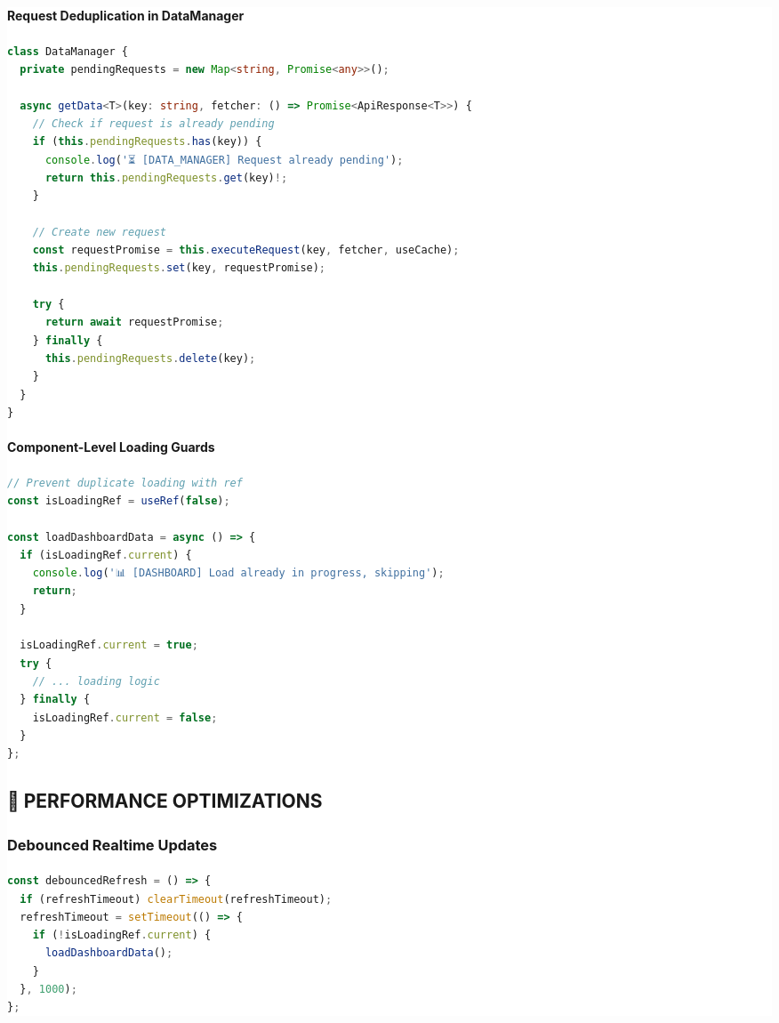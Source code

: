 #### Request Deduplication in DataManager
```typescript
class DataManager {
  private pendingRequests = new Map<string, Promise<any>>();
  
  async getData<T>(key: string, fetcher: () => Promise<ApiResponse<T>>) {
    // Check if request is already pending
    if (this.pendingRequests.has(key)) {
      console.log('⏳ [DATA_MANAGER] Request already pending');
      return this.pendingRequests.get(key)!;
    }
    
    // Create new request
    const requestPromise = this.executeRequest(key, fetcher, useCache);
    this.pendingRequests.set(key, requestPromise);
    
    try {
      return await requestPromise;
    } finally {
      this.pendingRequests.delete(key);
    }
  }
}
```

#### Component-Level Loading Guards
```typescript
// Prevent duplicate loading with ref
const isLoadingRef = useRef(false);

const loadDashboardData = async () => {
  if (isLoadingRef.current) {
    console.log('📊 [DASHBOARD] Load already in progress, skipping');
    return;
  }
  
  isLoadingRef.current = true;
  try {
    // ... loading logic
  } finally {
    isLoadingRef.current = false;
  }
};
```

## 🎯 PERFORMANCE OPTIMIZATIONS

### Debounced Realtime Updates
```typescript
const debouncedRefresh = () => {
  if (refreshTimeout) clearTimeout(refreshTimeout);
  refreshTimeout = setTimeout(() => {
    if (!isLoadingRef.current) {
      loadDashboardData();
    }
  }, 1000);
};
```
